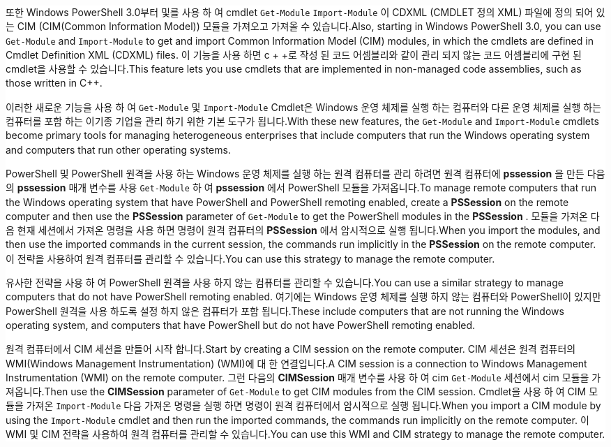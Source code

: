 <span data-ttu-id="36f0d-124">또한 Windows PowerShell 3.0부터 및를 사용 하 여 cmdlet `Get-Module` `Import-Module` 이 CDXML (CMDLET 정의 XML) 파일에 정의 되어 있는 CIM (CIM(Common Information Model)) 모듈을 가져오고 가져올 수 있습니다.</span><span class="sxs-lookup"><span data-stu-id="36f0d-124">Also, starting in Windows PowerShell 3.0, you can use `Get-Module` and `Import-Module` to get and import Common Information Model (CIM) modules, in which the cmdlets are defined in Cmdlet Definition XML (CDXML) files.</span></span>
<span data-ttu-id="36f0d-125">이 기능을 사용 하면 c + +로 작성 된 코드 어셈블리와 같이 관리 되지 않는 코드 어셈블리에 구현 된 cmdlet을 사용할 수 있습니다.</span><span class="sxs-lookup"><span data-stu-id="36f0d-125">This feature lets you use cmdlets that are implemented in non-managed code assemblies, such as those written in C++.</span></span>

<span data-ttu-id="36f0d-126">이러한 새로운 기능을 사용 하 여 `Get-Module` 및 `Import-Module` Cmdlet은 Windows 운영 체제를 실행 하는 컴퓨터와 다른 운영 체제를 실행 하는 컴퓨터를 포함 하는 이기종 기업을 관리 하기 위한 기본 도구가 됩니다.</span><span class="sxs-lookup"><span data-stu-id="36f0d-126">With these new features, the `Get-Module` and `Import-Module` cmdlets become primary tools for managing heterogeneous enterprises that include computers that run the Windows operating system and computers that run other operating systems.</span></span>

<span data-ttu-id="36f0d-127">PowerShell 및 PowerShell 원격을 사용 하는 Windows 운영 체제를 실행 하는 원격 컴퓨터를 관리 하려면 원격 컴퓨터에 **pssession** 을 만든 다음의 **pssession** 매개 변수를 사용 `Get-Module` 하 여 **pssession** 에서 PowerShell 모듈을 가져옵니다.</span><span class="sxs-lookup"><span data-stu-id="36f0d-127">To manage remote computers that run the Windows operating system that have PowerShell and PowerShell remoting enabled, create a **PSSession** on the remote computer and then use the **PSSession** parameter of `Get-Module` to get the PowerShell modules in the **PSSession** .</span></span>
<span data-ttu-id="36f0d-128">모듈을 가져온 다음 현재 세션에서 가져온 명령을 사용 하면 명령이 원격 컴퓨터의 **PSSession** 에서 암시적으로 실행 됩니다.</span><span class="sxs-lookup"><span data-stu-id="36f0d-128">When you import the modules, and then use the imported commands in the current session, the commands run implicitly in the **PSSession** on the remote computer.</span></span>
<span data-ttu-id="36f0d-129">이 전략을 사용하여 원격 컴퓨터를 관리할 수 있습니다.</span><span class="sxs-lookup"><span data-stu-id="36f0d-129">You can use this strategy to manage the remote computer.</span></span>

<span data-ttu-id="36f0d-130">유사한 전략을 사용 하 여 PowerShell 원격을 사용 하지 않는 컴퓨터를 관리할 수 있습니다.</span><span class="sxs-lookup"><span data-stu-id="36f0d-130">You can use a similar strategy to manage computers that do not have PowerShell remoting enabled.</span></span>
<span data-ttu-id="36f0d-131">여기에는 Windows 운영 체제를 실행 하지 않는 컴퓨터와 PowerShell이 있지만 PowerShell 원격을 사용 하도록 설정 하지 않은 컴퓨터가 포함 됩니다.</span><span class="sxs-lookup"><span data-stu-id="36f0d-131">These include computers that are not running the Windows operating system, and computers that have PowerShell but do not have PowerShell remoting enabled.</span></span>

<span data-ttu-id="36f0d-132">원격 컴퓨터에서 CIM 세션을 만들어 시작 합니다.</span><span class="sxs-lookup"><span data-stu-id="36f0d-132">Start by creating a CIM session on the remote computer.</span></span>
<span data-ttu-id="36f0d-133">CIM 세션은 원격 컴퓨터의 WMI(Windows Management Instrumentation) (WMI)에 대 한 연결입니다.</span><span class="sxs-lookup"><span data-stu-id="36f0d-133">A CIM session is a connection to Windows Management Instrumentation (WMI) on the remote computer.</span></span>
<span data-ttu-id="36f0d-134">그런 다음의 **CIMSession** 매개 변수를 사용 하 여 cim `Get-Module` 세션에서 cim 모듈을 가져옵니다.</span><span class="sxs-lookup"><span data-stu-id="36f0d-134">Then use the **CIMSession** parameter of `Get-Module` to get CIM modules from the CIM session.</span></span>
<span data-ttu-id="36f0d-135">Cmdlet을 사용 하 여 CIM 모듈을 가져온 `Import-Module` 다음 가져온 명령을 실행 하면 명령이 원격 컴퓨터에서 암시적으로 실행 됩니다.</span><span class="sxs-lookup"><span data-stu-id="36f0d-135">When you import a CIM module by using the `Import-Module` cmdlet and then run the imported commands, the commands run implicitly on the remote computer.</span></span>
<span data-ttu-id="36f0d-136">이 WMI 및 CIM 전략을 사용하여 원격 컴퓨터를 관리할 수 있습니다.</span><span class="sxs-lookup"><span data-stu-id="36f0d-136">You can use this WMI and CIM strategy to manage the remote computer.</span></span>
